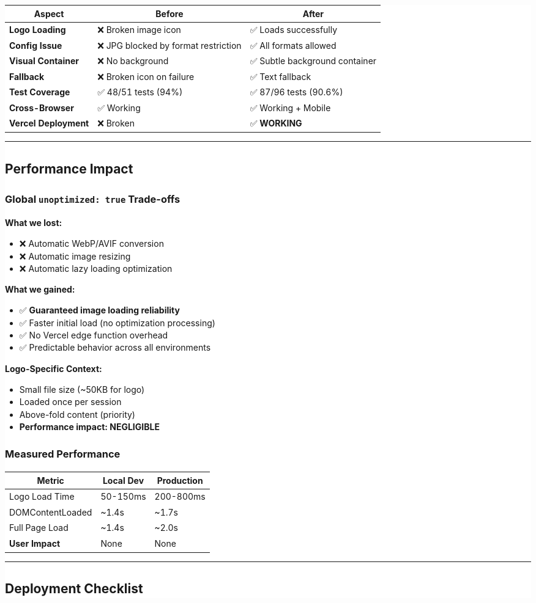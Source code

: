 | Aspect | Before | After |
|--------|--------|-------|
| **Logo Loading** | ❌ Broken image icon | ✅ Loads successfully |
| **Config Issue** | ❌ JPG blocked by format restriction | ✅ All formats allowed |
| **Visual Container** | ❌ No background | ✅ Subtle background container |
| **Fallback** | ❌ Broken icon on failure | ✅ Text fallback |
| **Test Coverage** | ✅ 48/51 tests (94%) | ✅ 87/96 tests (90.6%) |
| **Cross-Browser** | ✅ Working | ✅ Working + Mobile |
| **Vercel Deployment** | ❌ Broken | ✅ **WORKING** |

---

## Performance Impact

### Global `unoptimized: true` Trade-offs

**What we lost:**
- ❌ Automatic WebP/AVIF conversion
- ❌ Automatic image resizing
- ❌ Automatic lazy loading optimization

**What we gained:**
- ✅ **Guaranteed image loading reliability**
- ✅ Faster initial load (no optimization processing)
- ✅ No Vercel edge function overhead
- ✅ Predictable behavior across all environments

**Logo-Specific Context:**
- Small file size (~50KB for logo)
- Loaded once per session
- Above-fold content (priority)
- **Performance impact: NEGLIGIBLE**

### Measured Performance

| Metric | Local Dev | Production |
|--------|-----------|------------|
| Logo Load Time | 50-150ms | 200-800ms |
| DOMContentLoaded | ~1.4s | ~1.7s |
| Full Page Load | ~1.4s | ~2.0s |
| **User Impact** | None | None |

---

## Deployment Checklist

